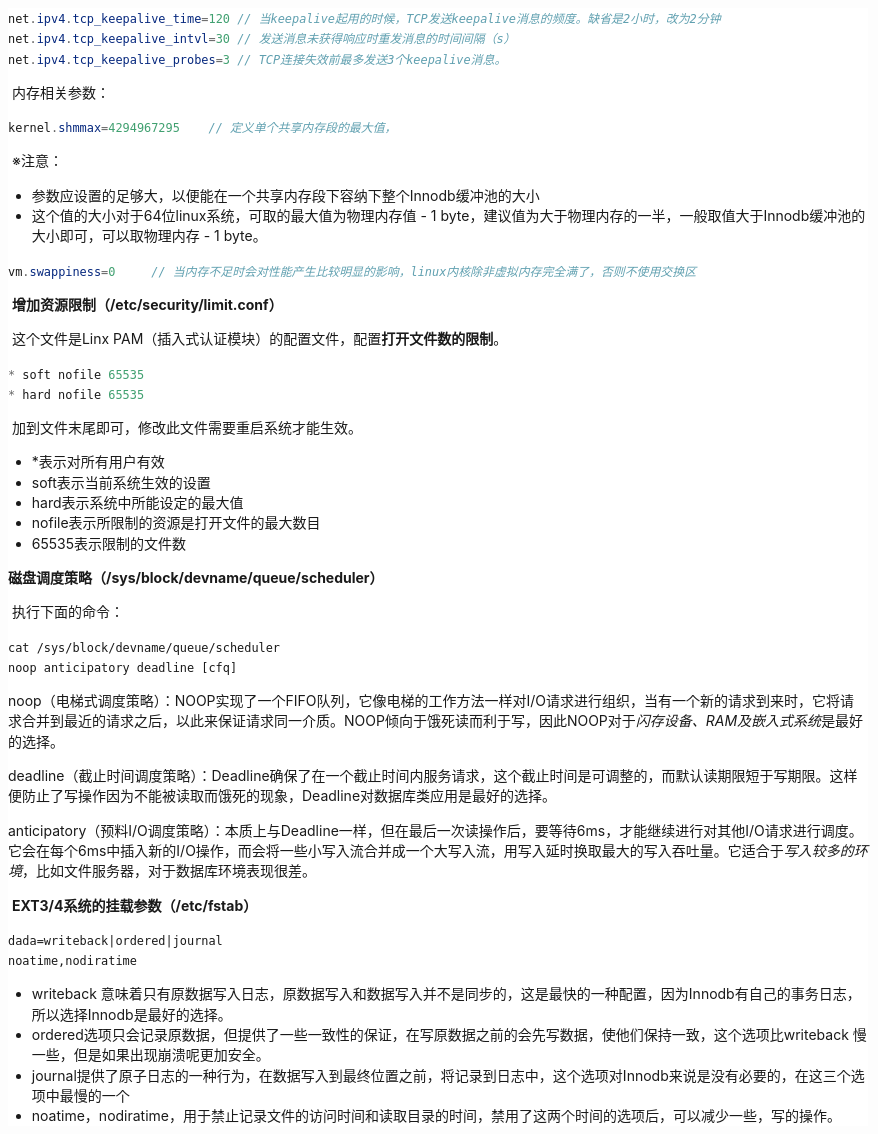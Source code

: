 ````java
net.ipv4.tcp_keepalive_time=120	// 当keepalive起用的时候，TCP发送keepalive消息的频度。缺省是2小时，改为2分钟
net.ipv4.tcp_keepalive_intvl=30 // 发送消息未获得响应时重发消息的时间间隔（s）
net.ipv4.tcp_keepalive_probes=3	// TCP连接失效前最多发送3个keepalive消息。
````

​	内存相关参数：

````java
kernel.shmmax=4294967295	// 定义单个共享内存段的最大值，
````

​	※注意：

- 参数应设置的足够大，以便能在一个共享内存段下容纳下整个Innodb缓冲池的大小
- 这个值的大小对于64位linux系统，可取的最大值为物理内存值 - 1 byte，建议值为大于物理内存的一半，一般取值大于Innodb缓冲池的大小即可，可以取物理内存 - 1 byte。

````java
vm.swappiness=0		// 当内存不足时会对性能产生比较明显的影响，linux内核除非虚拟内存完全满了，否则不使用交换区
````

​	**增加资源限制（/etc/security/limit.conf）**

​	这个文件是Linx PAM（插入式认证模块）的配置文件，配置**打开文件数的限制**。

````java
* soft nofile 65535
* hard nofile 65535
````

​	加到文件末尾即可，修改此文件需要重启系统才能生效。

- *表示对所有用户有效
- soft表示当前系统生效的设置
- hard表示系统中所能设定的最大值
- nofile表示所限制的资源是打开文件的最大数目
- 65535表示限制的文件数

​	**磁盘调度策略（/sys/block/devname/queue/scheduler）**

​	执行下面的命令：

````
cat /sys/block/devname/queue/scheduler
noop anticipatory deadline [cfq]
````

​	noop（电梯式调度策略）：NOOP实现了一个FIFO队列，它像电梯的工作方法一样对I/O请求进行组织，当有一个新的请求到来时，它将请求合并到最近的请求之后，以此来保证请求同一介质。NOOP倾向于饿死读而利于写，因此NOOP对于*闪存设备、RAM及嵌入式系统*是最好的选择。

​	deadline（截止时间调度策略）：Deadline确保了在一个截止时间内服务请求，这个截止时间是可调整的，而默认读期限短于写期限。这样便防止了写操作因为不能被读取而饿死的现象，Deadline对数据库类应用是最好的选择。

​	anticipatory（预料I/O调度策略）：本质上与Deadline一样，但在最后一次读操作后，要等待6ms，才能继续进行对其他I/O请求进行调度。它会在每个6ms中插入新的I/O操作，而会将一些小写入流合并成一个大写入流，用写入延时换取最大的写入吞吐量。它适合于*写入较多的环境*，比如文件服务器，对于数据库环境表现很差。

​	**EXT3/4系统的挂载参数（/etc/fstab）**

	dada=writeback|ordered|journal
	noatime,nodiratime

- writeback 意味着只有原数据写入日志，原数据写入和数据写入并不是同步的，这是最快的一种配置，因为Innodb有自己的事务日志，所以选择Innodb是最好的选择。
- ordered选项只会记录原数据，但提供了一些一致性的保证，在写原数据之前的会先写数据，使他们保持一致，这个选项比writeback 慢一些，但是如果出现崩溃呢更加安全。
- journal提供了原子日志的一种行为，在数据写入到最终位置之前，将记录到日志中，这个选项对Innodb来说是没有必要的，在这三个选项中最慢的一个
- noatime，nodiratime，用于禁止记录文件的访问时间和读取目录的时间，禁用了这两个时间的选项后，可以减少一些，写的操作。
